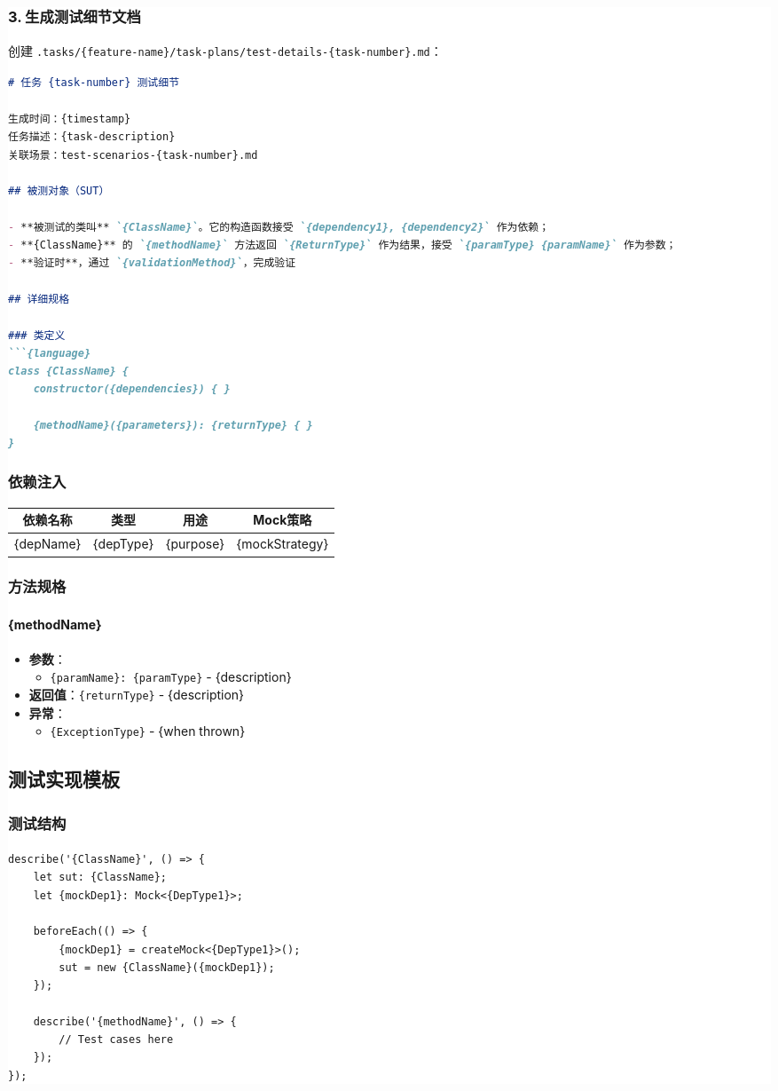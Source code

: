 ### 3. 生成测试细节文档

创建 `.tasks/{feature-name}/task-plans/test-details-{task-number}.md`：

```markdown
# 任务 {task-number} 测试细节

生成时间：{timestamp}
任务描述：{task-description}
关联场景：test-scenarios-{task-number}.md

## 被测对象（SUT）

- **被测试的类叫** `{ClassName}`。它的构造函数接受 `{dependency1}, {dependency2}` 作为依赖；
- **{ClassName}** 的 `{methodName}` 方法返回 `{ReturnType}` 作为结果，接受 `{paramType} {paramName}` 作为参数；
- **验证时**，通过 `{validationMethod}`，完成验证

## 详细规格

### 类定义
```{language}
class {ClassName} {
    constructor({dependencies}) { }
    
    {methodName}({parameters}): {returnType} { }
}
```

### 依赖注入
| 依赖名称 | 类型 | 用途 | Mock策略 |
|---------|------|------|----------|
| {depName} | {depType} | {purpose} | {mockStrategy} |

### 方法规格

#### {methodName}
- **参数**：
  - `{paramName}: {paramType}` - {description}
- **返回值**：`{returnType}` - {description}
- **异常**：
  - `{ExceptionType}` - {when thrown}

## 测试实现模板

### 测试结构
```{language}
describe('{ClassName}', () => {
    let sut: {ClassName};
    let {mockDep1}: Mock<{DepType1}>;
    
    beforeEach(() => {
        {mockDep1} = createMock<{DepType1}>();
        sut = new {ClassName}({mockDep1});
    });
    
    describe('{methodName}', () => {
        // Test cases here
    });
});
```

